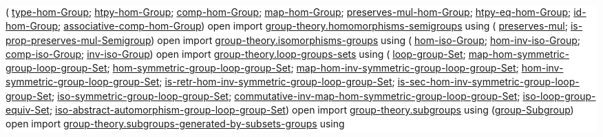   <a id="5202" class="Symbol">(</a> <a id="5204" href="group-theory.homomorphisms-groups.html#1617" class="Function">type-hom-Group</a><a id="5218" class="Symbol">;</a> <a id="5220" href="group-theory.homomorphisms-groups.html#2672" class="Function">htpy-hom-Group</a><a id="5234" class="Symbol">;</a> <a id="5236" href="group-theory.homomorphisms-groups.html#2243" class="Function">comp-hom-Group</a><a id="5250" class="Symbol">;</a> <a id="5252" href="group-theory.homomorphisms-groups.html#1746" class="Function">map-hom-Group</a><a id="5265" class="Symbol">;</a>
    <a id="5271" href="group-theory.homomorphisms-groups.html#1832" class="Function">preserves-mul-hom-Group</a><a id="5294" class="Symbol">;</a> <a id="5296" href="group-theory.homomorphisms-groups.html#2989" class="Function">htpy-eq-hom-Group</a><a id="5313" class="Symbol">;</a> <a id="5315" href="group-theory.homomorphisms-groups.html#2074" class="Function">id-hom-Group</a><a id="5327" class="Symbol">;</a>
    <a id="5333" href="group-theory.homomorphisms-groups.html#4404" class="Function">associative-comp-hom-Group</a><a id="5359" class="Symbol">)</a>
<a id="5361" class="Keyword">open</a> <a id="5366" class="Keyword">import</a> <a id="5373" href="group-theory.homomorphisms-semigroups.html" class="Module">group-theory.homomorphisms-semigroups</a> <a id="5411" class="Keyword">using</a>
  <a id="5419" class="Symbol">(</a> <a id="5421" href="group-theory.homomorphisms-semigroups.html#1311" class="Function">preserves-mul</a><a id="5434" class="Symbol">;</a> <a id="5436" href="group-theory.homomorphisms-semigroups.html#2098" class="Function">is-prop-preserves-mul-Semigroup</a><a id="5467" class="Symbol">)</a>
<a id="5469" class="Keyword">open</a> <a id="5474" class="Keyword">import</a> <a id="5481" href="group-theory.isomorphisms-groups.html" class="Module">group-theory.isomorphisms-groups</a> <a id="5514" class="Keyword">using</a>
  <a id="5522" class="Symbol">(</a> <a id="5524" href="group-theory.isomorphisms-groups.html#1793" class="Function">hom-iso-Group</a><a id="5537" class="Symbol">;</a> <a id="5539" href="group-theory.isomorphisms-groups.html#2074" class="Function">hom-inv-iso-Group</a><a id="5556" class="Symbol">;</a> <a id="5558" href="group-theory.isomorphisms-groups.html#3689" class="Function">comp-iso-Group</a><a id="5572" class="Symbol">;</a> <a id="5574" href="group-theory.isomorphisms-groups.html#3967" class="Function">inv-iso-Group</a><a id="5587" class="Symbol">)</a>
<a id="5589" class="Keyword">open</a> <a id="5594" class="Keyword">import</a> <a id="5601" href="group-theory.loop-groups-sets.html" class="Module">group-theory.loop-groups-sets</a> <a id="5631" class="Keyword">using</a>
  <a id="5639" class="Symbol">(</a> <a id="5641" href="group-theory.loop-groups-sets.html#3430" class="Function">loop-group-Set</a><a id="5655" class="Symbol">;</a> <a id="5657" href="group-theory.loop-groups-sets.html#3759" class="Function">map-hom-symmetric-group-loop-group-Set</a><a id="5695" class="Symbol">;</a>
    <a id="5701" href="group-theory.loop-groups-sets.html#4707" class="Function">hom-symmetric-group-loop-group-Set</a><a id="5735" class="Symbol">;</a>
    <a id="5741" href="group-theory.loop-groups-sets.html#3951" class="Function">map-hom-inv-symmetric-group-loop-group-Set</a><a id="5783" class="Symbol">;</a>
    <a id="5789" href="group-theory.loop-groups-sets.html#5038" class="Function">hom-inv-symmetric-group-loop-group-Set</a><a id="5827" class="Symbol">;</a>
    <a id="5833" href="group-theory.loop-groups-sets.html#6239" class="Function">is-retr-hom-inv-symmetric-group-loop-group-Set</a><a id="5879" class="Symbol">;</a>
    <a id="5885" href="group-theory.loop-groups-sets.html#5499" class="Function">is-sec-hom-inv-symmetric-group-loop-group-Set</a><a id="5930" class="Symbol">;</a>
    <a id="5936" href="group-theory.loop-groups-sets.html#6940" class="Function">iso-symmetric-group-loop-group-Set</a><a id="5970" class="Symbol">;</a>
    <a id="5976" href="group-theory.loop-groups-sets.html#4181" class="Function">commutative-inv-map-hom-symmetric-group-loop-group-Set</a><a id="6030" class="Symbol">;</a>
    <a id="6036" href="group-theory.loop-groups-sets.html#13372" class="Function">iso-loop-group-equiv-Set</a><a id="6060" class="Symbol">;</a> <a id="6062" href="group-theory.loop-groups-sets.html#12542" class="Function">iso-abstract-automorphism-group-loop-group-Set</a><a id="6108" class="Symbol">)</a>
<a id="6110" class="Keyword">open</a> <a id="6115" class="Keyword">import</a> <a id="6122" href="group-theory.subgroups.html" class="Module">group-theory.subgroups</a> <a id="6145" class="Keyword">using</a> <a id="6151" class="Symbol">(</a><a id="6152" href="group-theory.subgroups.html#8985" class="Function">group-Subgroup</a><a id="6166" class="Symbol">)</a>
<a id="6168" class="Keyword">open</a> <a id="6173" class="Keyword">import</a> <a id="6180" href="group-theory.subgroups-generated-by-subsets-groups.html" class="Module">group-theory.subgroups-generated-by-subsets-groups</a> <a id="6231" class="Keyword">using</a>